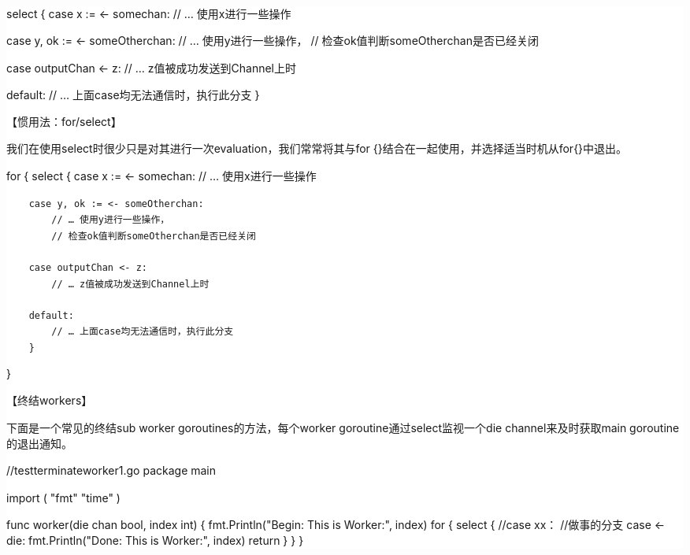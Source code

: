 select {
case x := <- somechan:
    // … 使用x进行一些操作

case y, ok := <- someOtherchan:
    // … 使用y进行一些操作，
    // 检查ok值判断someOtherchan是否已经关闭

case outputChan <- z:
    // … z值被成功发送到Channel上时

default:
    // … 上面case均无法通信时，执行此分支
}

【惯用法：for/select】

我们在使用select时很少只是对其进行一次evaluation，我们常常将其与for {}结合在一起使用，并选择适当时机从for{}中退出。

for {
        select {
        case x := <- somechan:
            // … 使用x进行一些操作

        case y, ok := <- someOtherchan:
            // … 使用y进行一些操作，
            // 检查ok值判断someOtherchan是否已经关闭

        case outputChan <- z:
            // … z值被成功发送到Channel上时

        default:
            // … 上面case均无法通信时，执行此分支
        }
}

【终结workers】

下面是一个常见的终结sub worker goroutines的方法，每个worker goroutine通过select监视一个die channel来及时获取main goroutine的退出通知。

//testterminateworker1.go
package main

import (
    "fmt"
    "time"
)

func worker(die chan bool, index int) {
    fmt.Println("Begin: This is Worker:", index)
    for {
        select {
        //case xx：
            //做事的分支
        case <-die:
            fmt.Println("Done: This is Worker:", index)
            return
        }
    }
}
